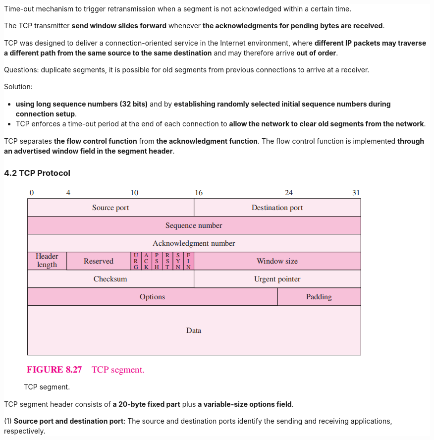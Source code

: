 Time-out mechanism to trigger retransmission when a segment is not acknowledged within a certain time. 

The TCP transmitter **send window slides forward** whenever **the acknowledgments for pending bytes are received**.

TCP was designed to deliver a connection-oriented service in the Internet environment, where **different IP packets may traverse a different path from the same source to the same destination** and may therefore arrive **out of order**.

Questions: duplicate segments, it is possible for old segments from previous connections to arrive at a receiver.

Solution:  
* **using long sequence numbers (32 bits)** and by **establishing randomly selected initial sequence numbers during connection setup**.
* TCP enforces a time-out period at the end of each connection to **allow the network to clear old segments from the network**.


TCP separates **the flow control function** from **the acknowledgment function**. The flow control function is implemented **through an advertised window field in the segment header**.


### 4.2 TCP Protocol

<figure>
    <a href="https://raw.githubusercontent.com/OneSilverBullet/SilverGamer.GitHub.io/gh-pages/_img/Telecommunication/_8_seg.png"><img src="https://raw.githubusercontent.com/OneSilverBullet/SilverGamer.GitHub.io/gh-pages/_img/Telecommunication/_8_seg.png" align="center"></a>
    <figcaption>TCP segment.</figcaption>
</figure>

TCP segment header consists of **a 20-byte fixed part** plus **a variable-size options field**.

(1) **Source port and destination port**: The source and destination ports identify the
sending and receiving applications, respectively.
